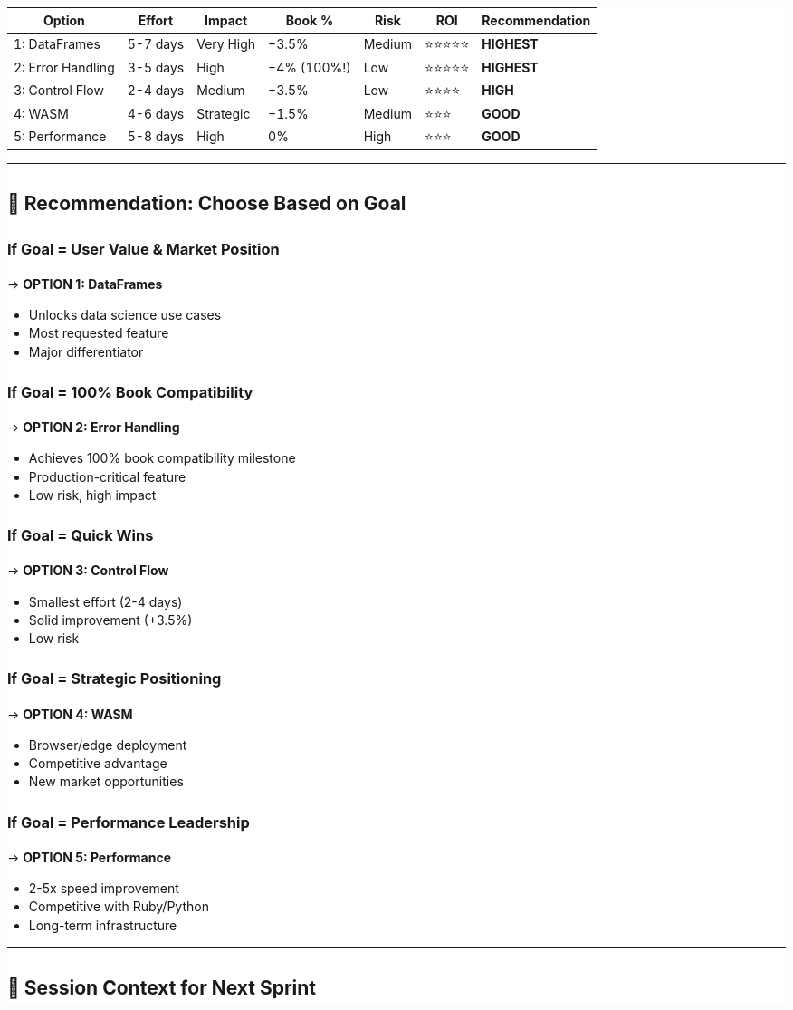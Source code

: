 | Option | Effort | Impact | Book % | Risk | ROI | Recommendation |
|--------|--------|--------|--------|------|-----|----------------|
| 1: DataFrames | 5-7 days | Very High | +3.5% | Medium | ⭐⭐⭐⭐⭐ | **HIGHEST** |
| 2: Error Handling | 3-5 days | High | +4% (100%!) | Low | ⭐⭐⭐⭐⭐ | **HIGHEST** |
| 3: Control Flow | 2-4 days | Medium | +3.5% | Low | ⭐⭐⭐⭐ | **HIGH** |
| 4: WASM | 4-6 days | Strategic | +1.5% | Medium | ⭐⭐⭐ | **GOOD** |
| 5: Performance | 5-8 days | High | 0% | High | ⭐⭐⭐ | **GOOD** |

---

## 🎯 Recommendation: Choose Based on Goal

### If Goal = **User Value & Market Position**
→ **OPTION 1: DataFrames**
- Unlocks data science use cases
- Most requested feature
- Major differentiator

### If Goal = **100% Book Compatibility**
→ **OPTION 2: Error Handling**
- Achieves 100% book compatibility milestone
- Production-critical feature
- Low risk, high impact

### If Goal = **Quick Wins**
→ **OPTION 3: Control Flow**
- Smallest effort (2-4 days)
- Solid improvement (+3.5%)
- Low risk

### If Goal = **Strategic Positioning**
→ **OPTION 4: WASM**
- Browser/edge deployment
- Competitive advantage
- New market opportunities

### If Goal = **Performance Leadership**
→ **OPTION 5: Performance**
- 2-5x speed improvement
- Competitive with Ruby/Python
- Long-term infrastructure

---

## 📝 Session Context for Next Sprint
